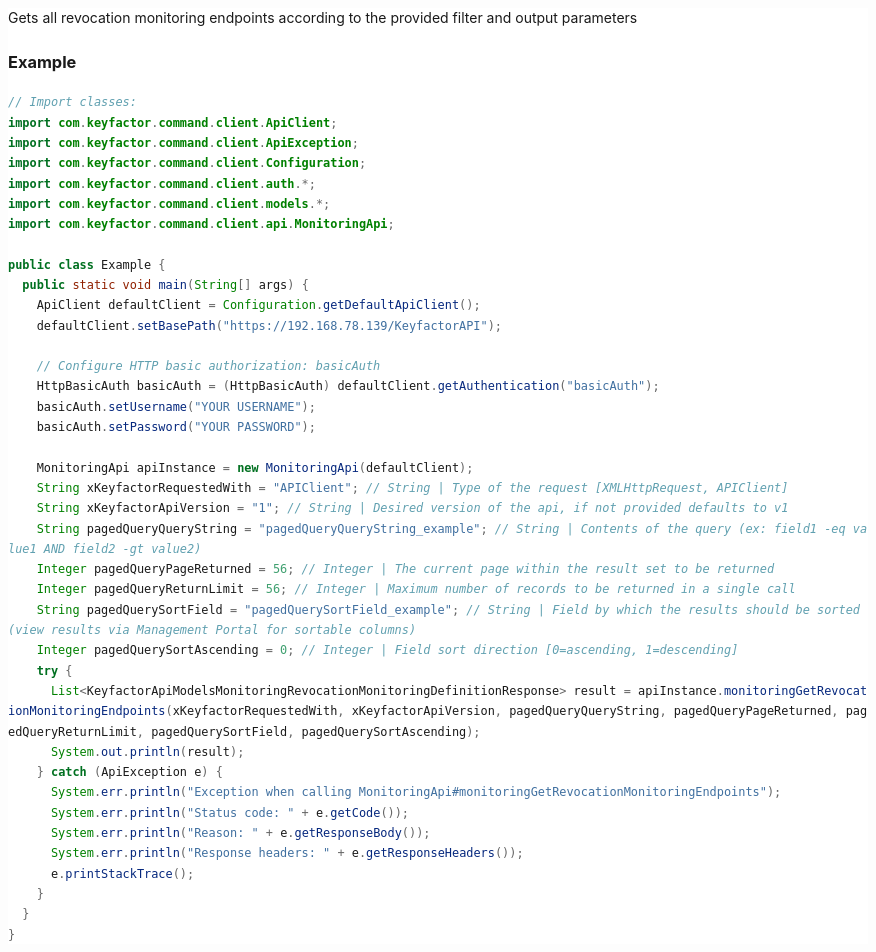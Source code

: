 Gets all revocation monitoring endpoints according to the provided filter and output parameters

### Example
```java
// Import classes:
import com.keyfactor.command.client.ApiClient;
import com.keyfactor.command.client.ApiException;
import com.keyfactor.command.client.Configuration;
import com.keyfactor.command.client.auth.*;
import com.keyfactor.command.client.models.*;
import com.keyfactor.command.client.api.MonitoringApi;

public class Example {
  public static void main(String[] args) {
    ApiClient defaultClient = Configuration.getDefaultApiClient();
    defaultClient.setBasePath("https://192.168.78.139/KeyfactorAPI");
    
    // Configure HTTP basic authorization: basicAuth
    HttpBasicAuth basicAuth = (HttpBasicAuth) defaultClient.getAuthentication("basicAuth");
    basicAuth.setUsername("YOUR USERNAME");
    basicAuth.setPassword("YOUR PASSWORD");

    MonitoringApi apiInstance = new MonitoringApi(defaultClient);
    String xKeyfactorRequestedWith = "APIClient"; // String | Type of the request [XMLHttpRequest, APIClient]
    String xKeyfactorApiVersion = "1"; // String | Desired version of the api, if not provided defaults to v1
    String pagedQueryQueryString = "pagedQueryQueryString_example"; // String | Contents of the query (ex: field1 -eq value1 AND field2 -gt value2)
    Integer pagedQueryPageReturned = 56; // Integer | The current page within the result set to be returned
    Integer pagedQueryReturnLimit = 56; // Integer | Maximum number of records to be returned in a single call
    String pagedQuerySortField = "pagedQuerySortField_example"; // String | Field by which the results should be sorted (view results via Management Portal for sortable columns)
    Integer pagedQuerySortAscending = 0; // Integer | Field sort direction [0=ascending, 1=descending]
    try {
      List<KeyfactorApiModelsMonitoringRevocationMonitoringDefinitionResponse> result = apiInstance.monitoringGetRevocationMonitoringEndpoints(xKeyfactorRequestedWith, xKeyfactorApiVersion, pagedQueryQueryString, pagedQueryPageReturned, pagedQueryReturnLimit, pagedQuerySortField, pagedQuerySortAscending);
      System.out.println(result);
    } catch (ApiException e) {
      System.err.println("Exception when calling MonitoringApi#monitoringGetRevocationMonitoringEndpoints");
      System.err.println("Status code: " + e.getCode());
      System.err.println("Reason: " + e.getResponseBody());
      System.err.println("Response headers: " + e.getResponseHeaders());
      e.printStackTrace();
    }
  }
}
```
